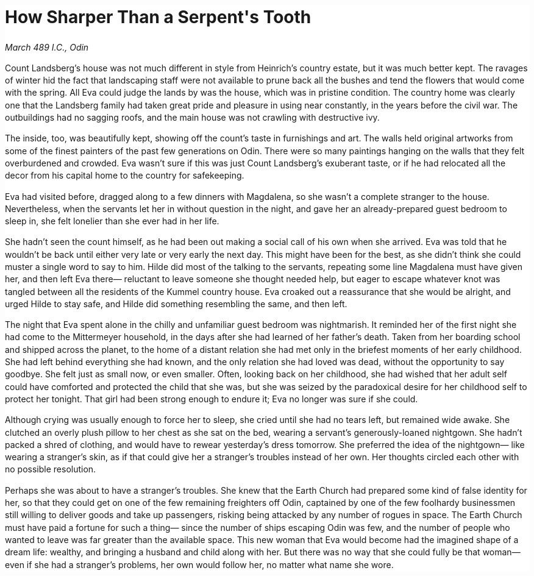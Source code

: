 # How Sharper Than a Serpent's Tooth

*March 489 I.C., Odin*

Count Landsberg’s house was not much different in style from Heinrich’s country estate, but it was much better kept. The ravages of winter hid the fact that landscaping staff were not available to prune back all the bushes and tend the flowers that would come with the spring. All Eva could judge the lands by was the house, which was in pristine condition. The country home was clearly one that the Landsberg family had taken great pride and pleasure in using near constantly, in the years before the civil war. The outbuildings had no sagging roofs, and the main house was not crawling with destructive ivy. 

The inside, too, was beautifully kept, showing off the count’s taste in furnishings and art. The walls held original artworks from some of the finest painters of the past few generations on Odin. There were so many paintings hanging on the walls that they felt overburdened and crowded. Eva wasn’t sure if this was just Count Landsberg’s exuberant taste, or if he had relocated all the decor from his capital home to the country for safekeeping. 

Eva had visited before, dragged along to a few dinners with Magdalena, so she wasn’t a complete stranger to the house. Nevertheless, when the servants let her in without question in the night, and gave her an already\-prepared guest bedroom to sleep in, she felt lonelier than she ever had in her life. 

She hadn’t seen the count himself, as he had been out making a social call of his own when she arrived. Eva was told that he wouldn’t be back until either very late or very early the next day. This might have been for the best, as she didn’t think she could muster a single word to say to him. Hilde did most of the talking to the servants, repeating some line Magdalena must have given her, and then left Eva there— reluctant to leave someone she thought needed help, but eager to escape whatever knot was tangled between all the residents of the Kummel country house. Eva croaked out a reassurance that she would be alright, and urged Hilde to stay safe, and Hilde did something resembling the same, and then left.

The night that Eva spent alone in the chilly and unfamiliar guest bedroom was nightmarish. It reminded her of the first night she had come to the Mittermeyer household, in the days after she had learned of her father’s death. Taken from her boarding school and shipped across the planet, to the home of a distant relation she had met only in the briefest moments of her early childhood. She had left behind everything she had known, and the only relation she had loved was dead, without the opportunity to say goodbye. She felt just as small now, or even smaller. Often, looking back on her childhood, she had wished that her adult self could have comforted and protected the child that she was, but she was seized by the paradoxical desire for her childhood self to protect her tonight. That girl had been strong enough to endure it; Eva no longer was sure if she could.

Although crying was usually enough to force her to sleep, she cried until she had no tears left, but remained wide awake. She clutched an overly plush pillow to her chest as she sat on the bed, wearing a servant’s generously\-loaned nightgown. She hadn’t packed a shred of clothing, and would have to rewear yesterday’s dress tomorrow. She preferred the idea of the nightgown— like wearing a stranger’s skin, as if that could give her a stranger’s troubles instead of her own. Her thoughts circled each other with no possible resolution. 

Perhaps she was about to have a stranger’s troubles. She knew that the Earth Church had prepared some kind of false identity for her, so that they could get on one of the few remaining freighters off Odin, captained by one of the few foolhardy businessmen still willing to deliver goods and take up passengers, risking being attacked by any number of rogues in space. The Earth Church must have paid a fortune for such a thing— since the number of ships escaping Odin was few, and the number of people who wanted to leave was far greater than the available space. This new woman that Eva would become had the imagined shape of a dream life: wealthy, and bringing a husband and child along with her. But there was no way that she could fully be that woman— even if she had a stranger’s problems, her own would follow her, no matter what name she wore.
